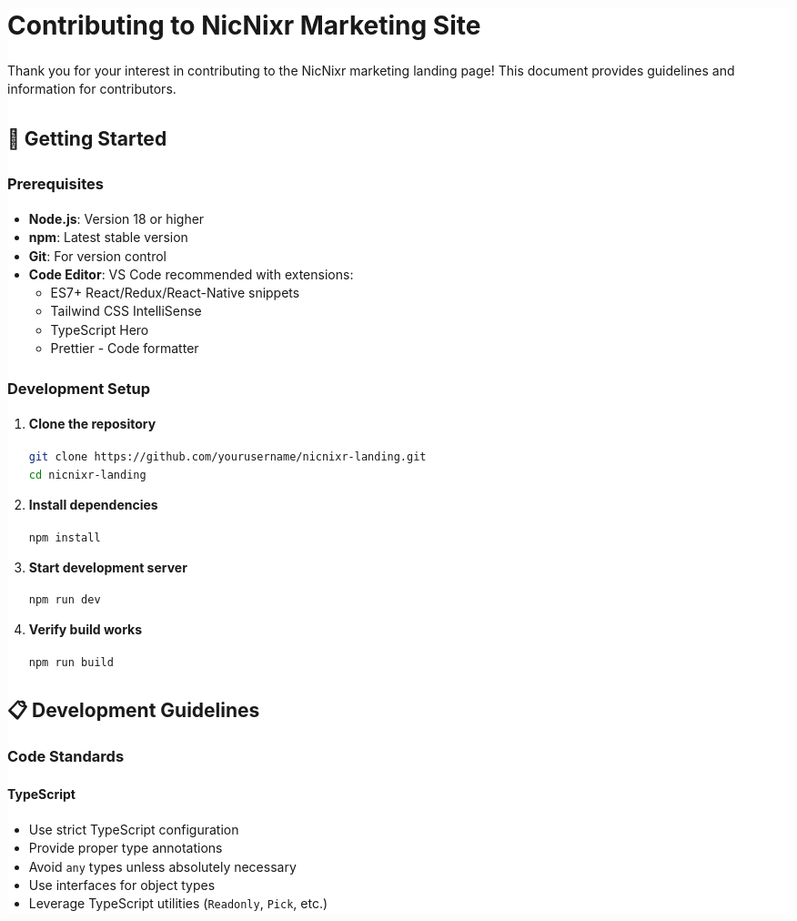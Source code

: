 # Contributing to NicNixr Marketing Site

Thank you for your interest in contributing to the NicNixr marketing landing page! This document provides guidelines and information for contributors.

## 🚀 Getting Started

### Prerequisites

- **Node.js**: Version 18 or higher
- **npm**: Latest stable version
- **Git**: For version control
- **Code Editor**: VS Code recommended with extensions:
  - ES7+ React/Redux/React-Native snippets
  - Tailwind CSS IntelliSense
  - TypeScript Hero
  - Prettier - Code formatter

### Development Setup

1. **Clone the repository**
   ```bash
   git clone https://github.com/yourusername/nicnixr-landing.git
   cd nicnixr-landing
   ```

2. **Install dependencies**
   ```bash
   npm install
   ```

3. **Start development server**
   ```bash
   npm run dev
   ```

4. **Verify build works**
   ```bash
   npm run build
   ```

## 📋 Development Guidelines

### Code Standards

#### TypeScript
- Use strict TypeScript configuration
- Provide proper type annotations
- Avoid `any` types unless absolutely necessary
- Use interfaces for object types
- Leverage TypeScript utilities (`Readonly`, `Pick`, etc.)
